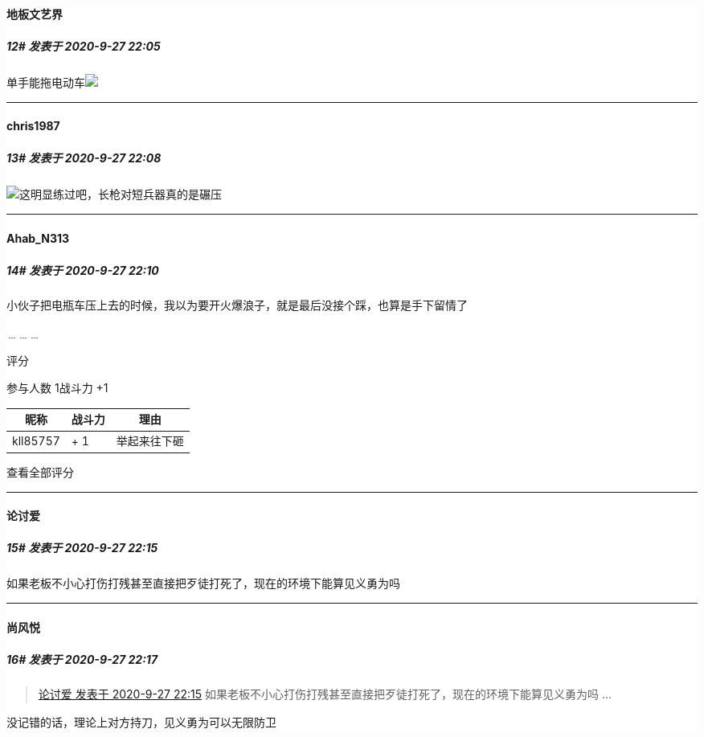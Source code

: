 ####  地板文艺界  
##### 12#       发表于 2020-9-27 22:05


单手能拖电动车<img src="https://static.saraba1st.com/image/smiley/face2017/112.png" referrerpolicy="no-referrer">


-----

####  chris1987  
##### 13#       发表于 2020-9-27 22:08


<img src="https://static.saraba1st.com/image/smiley/face2017/037.png" referrerpolicy="no-referrer">这明显练过吧，长枪对短兵器真的是碾压


-----

####  Ahab_N313  
##### 14#       发表于 2020-9-27 22:10


小伙子把电瓶车压上去的时候，我以为要开火爆浪子，就是最后没接个踩，也算是手下留情了


﹍﹍﹍

评分


 参与人数 1战斗力 +1

|昵称|战斗力|理由|
|----|---|---|
| kll85757| + 1|举起来往下砸|


查看全部评分


-----

####  论讨爱  
##### 15#       发表于 2020-9-27 22:15


如果老板不小心打伤打残甚至直接把歹徒打死了，现在的环境下能算见义勇为吗


-----

####  尚风悦  
##### 16#       发表于 2020-9-27 22:17


<blockquote><a href="httphttps://bbs.saraba1st.com/2b/forum.php?mod=redirect&amp;goto=findpost&amp;pid=48878008&amp;ptid=1962244" target="_blank">论讨爱 发表于 2020-9-27 22:15</a>
如果老板不小心打伤打残甚至直接把歹徒打死了，现在的环境下能算见义勇为吗 ...</blockquote>
没记错的话，理论上对方持刀，见义勇为可以无限防卫
